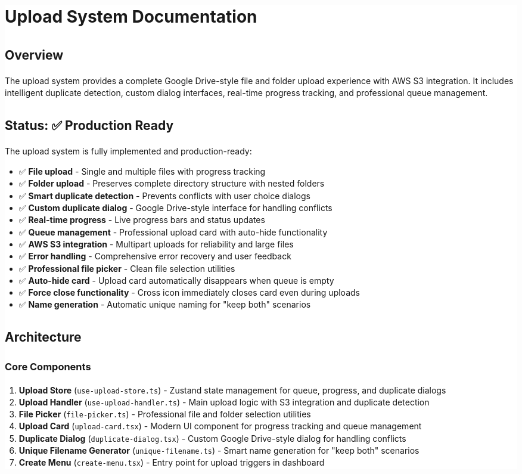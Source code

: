 # Upload System Documentation

## Overview

The upload system provides a complete Google Drive-style file and folder upload
experience with AWS S3 integration. It includes intelligent duplicate detection,
custom dialog interfaces, real-time progress tracking, and professional queue
management.

## Status: ✅ Production Ready

The upload system is fully implemented and production-ready:

- ✅ **File upload** - Single and multiple files with progress tracking
- ✅ **Folder upload** - Preserves complete directory structure with nested
  folders
- ✅ **Smart duplicate detection** - Prevents conflicts with user choice dialogs
- ✅ **Custom duplicate dialog** - Google Drive-style interface for handling
  conflicts
- ✅ **Real-time progress** - Live progress bars and status updates
- ✅ **Queue management** - Professional upload card with auto-hide
  functionality
- ✅ **AWS S3 integration** - Multipart uploads for reliability and large files
- ✅ **Error handling** - Comprehensive error recovery and user feedback
- ✅ **Professional file picker** - Clean file selection utilities
- ✅ **Auto-hide card** - Upload card automatically disappears when queue is
  empty
- ✅ **Force close functionality** - Cross icon immediately closes card even
  during uploads
- ✅ **Name generation** - Automatic unique naming for "keep both" scenarios

## Architecture

### Core Components

1. **Upload Store** (`use-upload-store.ts`) - Zustand state management for
   queue, progress, and duplicate dialogs
2. **Upload Handler** (`use-upload-handler.ts`) - Main upload logic with S3
   integration and duplicate detection
3. **File Picker** (`file-picker.ts`) - Professional file and folder selection
   utilities
4. **Upload Card** (`upload-card.tsx`) - Modern UI component for progress
   tracking and queue management
5. **Duplicate Dialog** (`duplicate-dialog.tsx`) - Custom Google Drive-style
   dialog for handling conflicts
6. **Unique Filename Generator** (`unique-filename.ts`) - Smart name generation
   for "keep both" scenarios
7. **Create Menu** (`create-menu.tsx`) - Entry point for upload triggers in
   dashboard
